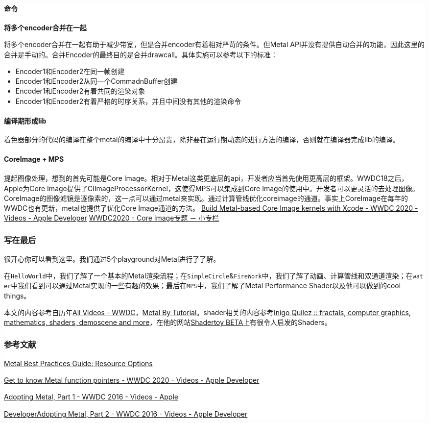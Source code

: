#### 命令

**将多个encoder合并在一起**

将多个encoder合并在一起有助于减少带宽，但是合并encoder有着相对严苛的条件。但Metal API并没有提供自动合并的功能，因此这里的合并是手动的。合并Encoder的最终目的是合并drawcall。具体实施可以参考以下的标准：

* Encoder1和Encoder2在同一帧创建
* Encoder1和Encoder2从同一个CommadnBuffer创建
* Encoder1和Encoder2有着共同的渲染对象
* Encoder1和Encoder2有着严格的时序关系，并且中间没有其他的渲染命令

#### 编译期形成lib

着色器部分的代码的编译在整个metal的编译中十分昂贵，除非要在运行期动态的进行方法的编译，否则就在编译器完成lib的编译。

#### CoreImage + MPS

提起图像处理，想到的首先可能是Core Image。相对于Metal这类更底层的api，开发者应当首先使用更高层的框架。WWDC18之后，Apple为Core Image提供了CIImageProcessorKernel，这使得MPS可以集成到Core Image的使用中。开发者可以更灵活的去处理图像。 CoreImage的图像滤镜是逐像素的，这一点可以通过metal来实现。通过计算管线优化coreimage的通道。事实上CoreImage在每年的WWDC也有更新，metal也提供了优化Core Image通道的方法。 [Build Metal-based Core Image kernels with Xcode - WWDC 2020 - Videos - Apple Developer](https://developer.apple.com/videos/play/wwdc2020/10021/) [WWDC2020 - Core Image专题 － 小专栏](https://xiaozhuanlan.com/topic/0837629154)

### 写在最后

很开心你可以看到这里。我们通过5个playground对Metal进行了了解。

在`HelloWorld`中，我们了解了一个基本的Metal渲染流程；在`SimpleCircle`&`FireWork`中，我们了解了动画、计算管线和双通道渲染；在`water`中我们看到可以通过Metal实现的一些有趣的效果；最后在`MPS`中，我们了解了Metal Performance Shader以及他可以做到的cool things。

本文的内容参考自历年[All Videos - WWDC](https://developer.apple.com/videos/all-videos/)，[Metal By Tutorial](https://store.raywenderlich.com/products/metal-by-tutorials)。shader相关的内容参考[Inigo Quilez :: fractals, computer graphics, mathematics, shaders, demoscene and more](https://iquilezles.org/index.html)，在他的网站[Shadertoy BETA](https://www.shadertoy.com/)上有很令人启发的Shaders。

### 参考文献

[Metal Best Practices Guide: Resource Options](https://developer.apple.com/library/archive/documentation/3DDrawing/Conceptual/MTLBestPracticesGuide/ResourceOptions.html#//apple_ref/doc/uid/TP40016642-CH17-SW1)

 [Get to know Metal function pointers - WWDC 2020 - Videos - Apple Developer](https://developer.apple.com/videos/play/wwdc2020/10013/)

 [Adopting Metal, Part 1 - WWDC 2016 - Videos - Apple](https://developer.apple.com/videos/play/wwdc2016/602/)

[ Developer](https://developer.apple.com/videos/play/wwdc2016/602/)[Adopting Metal, Part 2 - WWDC 2016 - Videos - Apple Developer](https://developer.apple.com/videos/play/wwdc2016/603/)

